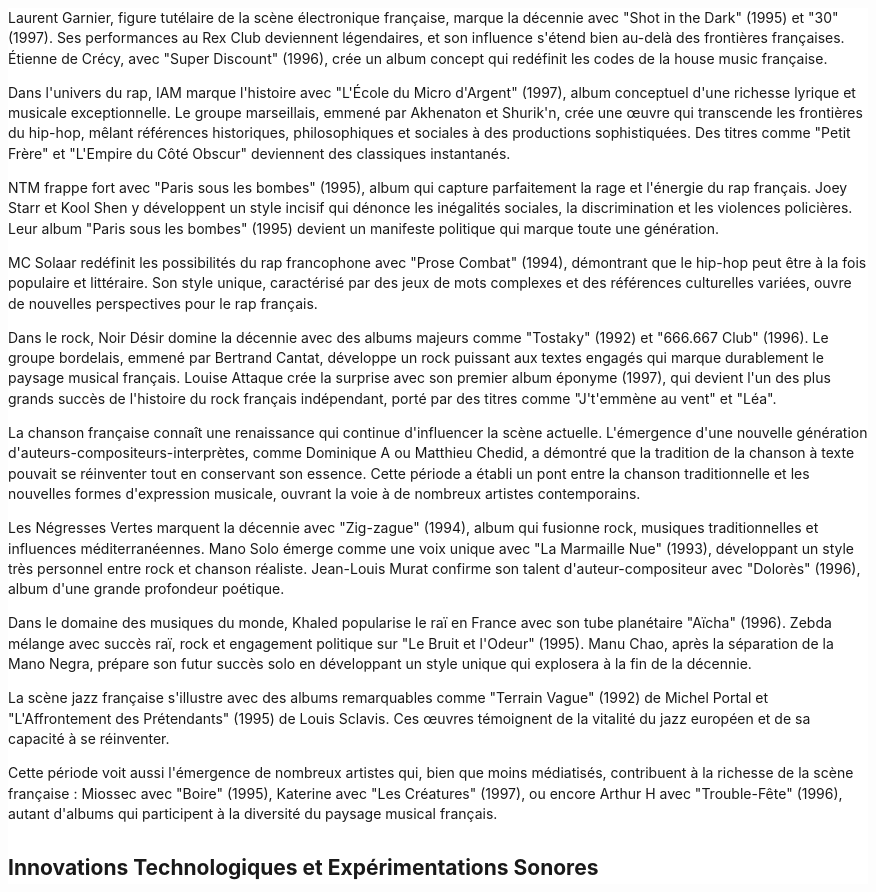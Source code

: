 Laurent Garnier, figure tutélaire de la scène électronique française, marque la décennie avec "Shot in the Dark" (1995) et "30" (1997). Ses performances au Rex Club deviennent légendaires, et son influence s'étend bien au-delà des frontières françaises. Étienne de Crécy, avec "Super Discount" (1996), crée un album concept qui redéfinit les codes de la house music française.

Dans l'univers du rap, IAM marque l'histoire avec "L'École du Micro d'Argent" (1997), album conceptuel d'une richesse lyrique et musicale exceptionnelle. Le groupe marseillais, emmené par Akhenaton et Shurik'n, crée une œuvre qui transcende les frontières du hip-hop, mêlant références historiques, philosophiques et sociales à des productions sophistiquées. Des titres comme "Petit Frère" et "L'Empire du Côté Obscur" deviennent des classiques instantanés.

NTM frappe fort avec "Paris sous les bombes" (1995), album qui capture parfaitement la rage et l'énergie du rap français. Joey Starr et Kool Shen y développent un style incisif qui dénonce les inégalités sociales, la discrimination et les violences policières. Leur album "Paris sous les bombes" (1995) devient un manifeste politique qui marque toute une génération.

MC Solaar redéfinit les possibilités du rap francophone avec "Prose Combat" (1994), démontrant que le hip-hop peut être à la fois populaire et littéraire. Son style unique, caractérisé par des jeux de mots complexes et des références culturelles variées, ouvre de nouvelles perspectives pour le rap français.

Dans le rock, Noir Désir domine la décennie avec des albums majeurs comme "Tostaky" (1992) et "666.667 Club" (1996). Le groupe bordelais, emmené par Bertrand Cantat, développe un rock puissant aux textes engagés qui marque durablement le paysage musical français. Louise Attaque crée la surprise avec son premier album éponyme (1997), qui devient l'un des plus grands succès de l'histoire du rock français indépendant, porté par des titres comme "J't'emmène au vent" et "Léa".

La chanson française connaît une renaissance qui continue d'influencer la scène actuelle. L'émergence d'une nouvelle génération d'auteurs-compositeurs-interprètes, comme Dominique A ou Matthieu Chedid, a démontré que la tradition de la chanson à texte pouvait se réinventer tout en conservant son essence. Cette période a établi un pont entre la chanson traditionnelle et les nouvelles formes d'expression musicale, ouvrant la voie à de nombreux artistes contemporains.

Les Négresses Vertes marquent la décennie avec "Zig-zague" (1994), album qui fusionne rock, musiques traditionnelles et influences méditerranéennes. Mano Solo émerge comme une voix unique avec "La Marmaille Nue" (1993), développant un style très personnel entre rock et chanson réaliste. Jean-Louis Murat confirme son talent d'auteur-compositeur avec "Dolorès" (1996), album d'une grande profondeur poétique.

Dans le domaine des musiques du monde, Khaled popularise le raï en France avec son tube planétaire "Aïcha" (1996). Zebda mélange avec succès raï, rock et engagement politique sur "Le Bruit et l'Odeur" (1995). Manu Chao, après la séparation de la Mano Negra, prépare son futur succès solo en développant un style unique qui explosera à la fin de la décennie.

La scène jazz française s'illustre avec des albums remarquables comme "Terrain Vague" (1992) de Michel Portal et "L'Affrontement des Prétendants" (1995) de Louis Sclavis. Ces œuvres témoignent de la vitalité du jazz européen et de sa capacité à se réinventer.

Cette période voit aussi l'émergence de nombreux artistes qui, bien que moins médiatisés, contribuent à la richesse de la scène française : Miossec avec "Boire" (1995), Katerine avec "Les Créatures" (1997), ou encore Arthur H avec "Trouble-Fête" (1996), autant d'albums qui participent à la diversité du paysage musical français.

## Innovations Technologiques et Expérimentations Sonores
